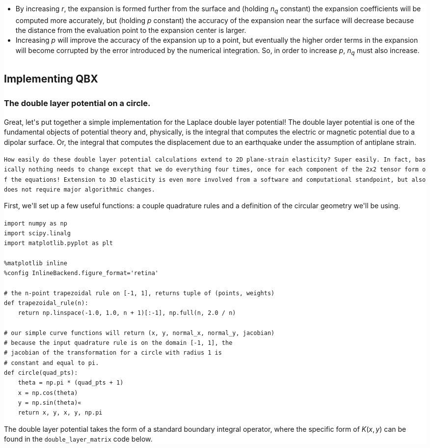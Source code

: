 * By increasing $r$, the expansion is formed further from the surface and (holding $n_q$ constant) the expansion coefficients will be computed more accurately, but (holding $p$ constant) the accuracy of the expansion near the surface will decrease because the distance from the evaluation point to the expansion center is larger. 
* Increasing $p$ will improve the accuracy of the expansion up to a point, but eventually the higher order terms in the expansion will become corrupted by the error introduced by the numerical integration. So, in order to increase $p$, $n_q$ must also increase.

## Implementing QBX

### The double layer potential on a circle.

Great, let's put together a simple implementation for the Laplace double layer potential! The double layer potential is one of the fundamental objects of potential theory and, physically, is the integral that computes the electric or magnetic potential due to a dipolar surface. Or, the integral that computes the displacement due to an earthquake under the assumption of antiplane strain. 

```{margin}
How easily do these double layer potential calculations extend to 2D plane-strain elasticity? Super easily. In fact, basically nothing needs to change except that we do everything four times, once for each component of the 2x2 tensor form of the equations! Extension to 3D elasticity is even more involved from a software and computational standpoint, but also does not require major algorithmic changes.
```

First, we'll set up a few useful functions: a couple quadrature rules and a definition of the circular geometry we'll be using.

```{code-cell} ipython3
import numpy as np
import scipy.linalg
import matplotlib.pyplot as plt

%matplotlib inline
%config InlineBackend.figure_format='retina'

# the n-point trapezoidal rule on [-1, 1], returns tuple of (points, weights)
def trapezoidal_rule(n):
    return np.linspace(-1.0, 1.0, n + 1)[:-1], np.full(n, 2.0 / n)

# our simple curve functions will return (x, y, normal_x, normal_y, jacobian)
# because the input quadrature rule is on the domain [-1, 1], the 
# jacobian of the transformation for a circle with radius 1 is 
# constant and equal to pi.
def circle(quad_pts):
    theta = np.pi * (quad_pts + 1)
    x = np.cos(theta)
    y = np.sin(theta)«
    return x, y, x, y, np.pi
```

The double layer potential takes the form of a standard boundary integral operator, where the specific form of $K(x, y)$ can be found in the `double_layer_matrix` code below.
